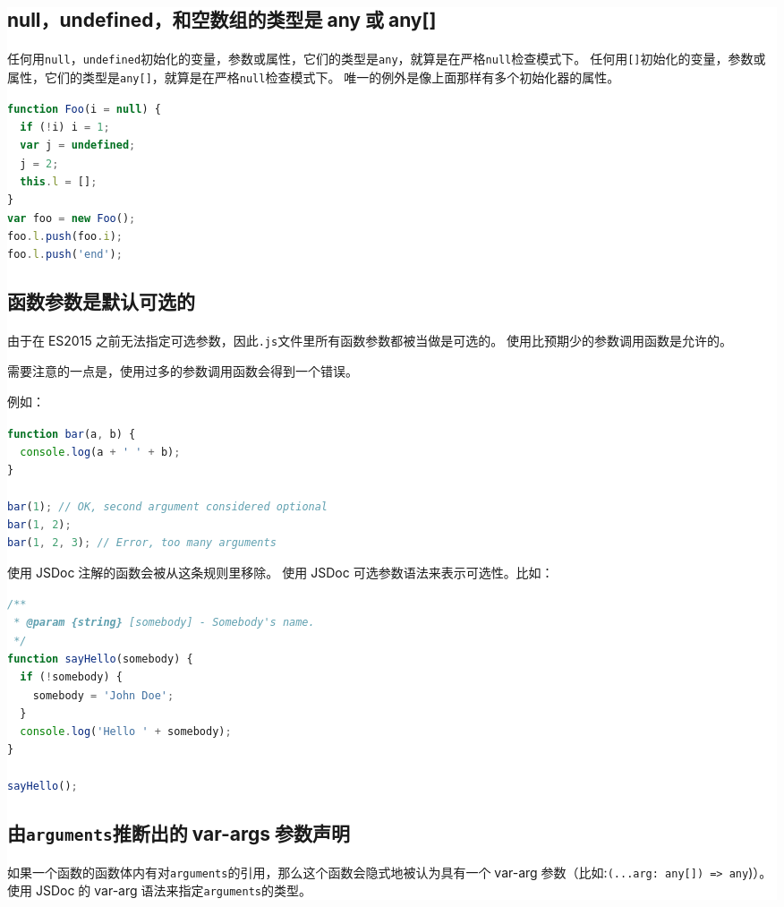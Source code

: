 ## null，undefined，和空数组的类型是 any 或 any[]

任何用`null`，`undefined`初始化的变量，参数或属性，它们的类型是`any`，就算是在严格`null`检查模式下。 任何用`[]`初始化的变量，参数或属性，它们的类型是`any[]`，就算是在严格`null`检查模式下。 唯一的例外是像上面那样有多个初始化器的属性。

```js
function Foo(i = null) {
  if (!i) i = 1;
  var j = undefined;
  j = 2;
  this.l = [];
}
var foo = new Foo();
foo.l.push(foo.i);
foo.l.push('end');
```

## 函数参数是默认可选的

由于在 ES2015 之前无法指定可选参数，因此`.js`文件里所有函数参数都被当做是可选的。 使用比预期少的参数调用函数是允许的。

需要注意的一点是，使用过多的参数调用函数会得到一个错误。

例如：

```js
function bar(a, b) {
  console.log(a + ' ' + b);
}

bar(1); // OK, second argument considered optional
bar(1, 2);
bar(1, 2, 3); // Error, too many arguments
```

使用 JSDoc 注解的函数会被从这条规则里移除。 使用 JSDoc 可选参数语法来表示可选性。比如：

```js
/**
 * @param {string} [somebody] - Somebody's name.
 */
function sayHello(somebody) {
  if (!somebody) {
    somebody = 'John Doe';
  }
  console.log('Hello ' + somebody);
}

sayHello();
```

## 由`arguments`推断出的 var-args 参数声明

如果一个函数的函数体内有对`arguments`的引用，那么这个函数会隐式地被认为具有一个 var-arg 参数（比如:`(...arg: any[]) => any`)）。使用 JSDoc 的 var-arg 语法来指定`arguments`的类型。
